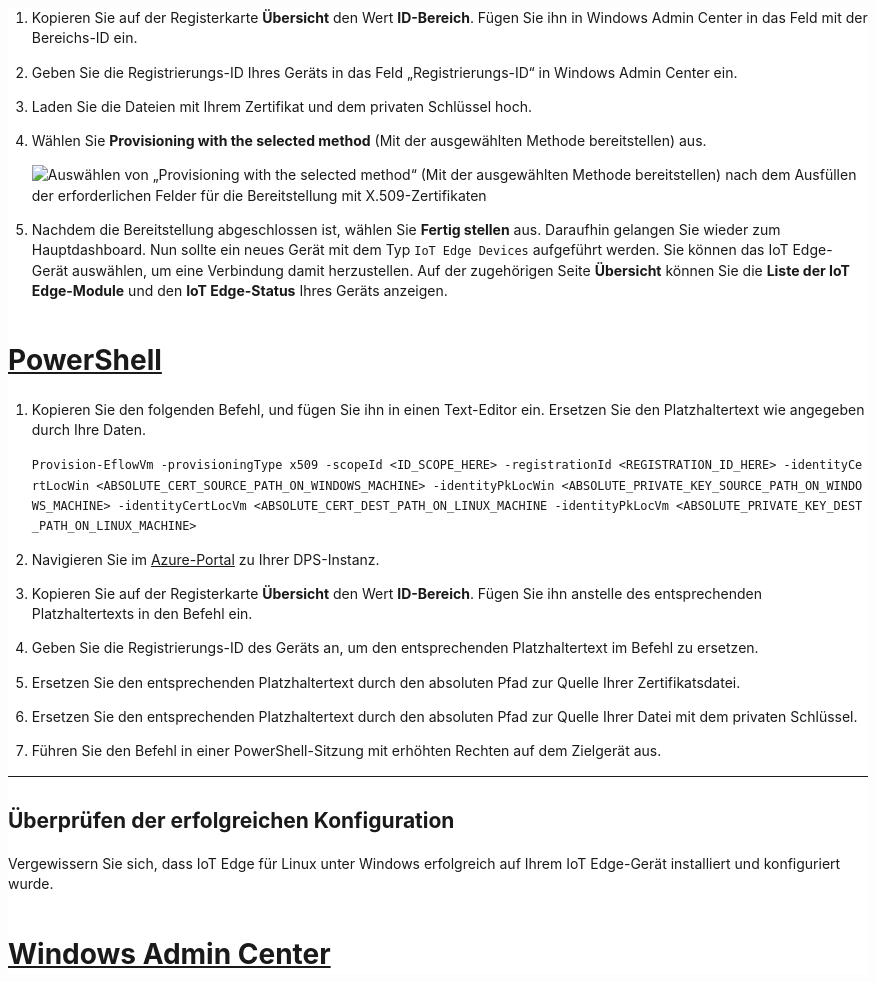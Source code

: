 1. Kopieren Sie auf der Registerkarte **Übersicht** den Wert **ID-Bereich**. Fügen Sie ihn in Windows Admin Center in das Feld mit der Bereichs-ID ein.

1. Geben Sie die Registrierungs-ID Ihres Geräts in das Feld „Registrierungs-ID“ in Windows Admin Center ein.

1. Laden Sie die Dateien mit Ihrem Zertifikat und dem privaten Schlüssel hoch.

1. Wählen Sie **Provisioning with the selected method** (Mit der ausgewählten Methode bereitstellen) aus.

   ![Auswählen von „Provisioning with the selected method“ (Mit der ausgewählten Methode bereitstellen) nach dem Ausfüllen der erforderlichen Felder für die Bereitstellung mit X.509-Zertifikaten](./media/how-to-install-iot-edge-on-windows/provisioning-with-selected-method-x509-certs.png)

1. Nachdem die Bereitstellung abgeschlossen ist, wählen Sie **Fertig stellen** aus. Daraufhin gelangen Sie wieder zum Hauptdashboard. Nun sollte ein neues Gerät mit dem Typ `IoT Edge Devices` aufgeführt werden. Sie können das IoT Edge-Gerät auswählen, um eine Verbindung damit herzustellen. Auf der zugehörigen Seite **Übersicht** können Sie die **Liste der IoT Edge-Module** und den **IoT Edge-Status** Ihres Geräts anzeigen.

# <a name="powershell"></a>[PowerShell](#tab/powershell)

1. Kopieren Sie den folgenden Befehl, und fügen Sie ihn in einen Text-Editor ein. Ersetzen Sie den Platzhaltertext wie angegeben durch Ihre Daten.

   ```azurepowershell-interactive
   Provision-EflowVm -provisioningType x509 -scopeId <ID_SCOPE_HERE> -registrationId <REGISTRATION_ID_HERE> -identityCertLocWin <ABSOLUTE_CERT_SOURCE_PATH_ON_WINDOWS_MACHINE> -identityPkLocWin <ABSOLUTE_PRIVATE_KEY_SOURCE_PATH_ON_WINDOWS_MACHINE> -identityCertLocVm <ABSOLUTE_CERT_DEST_PATH_ON_LINUX_MACHINE -identityPkLocVm <ABSOLUTE_PRIVATE_KEY_DEST_PATH_ON_LINUX_MACHINE>
   ```

1. Navigieren Sie im [Azure-Portal](https://ms.portal.azure.com/) zu Ihrer DPS-Instanz.

1. Kopieren Sie auf der Registerkarte **Übersicht** den Wert **ID-Bereich**. Fügen Sie ihn anstelle des entsprechenden Platzhaltertexts in den Befehl ein.

1. Geben Sie die Registrierungs-ID des Geräts an, um den entsprechenden Platzhaltertext im Befehl zu ersetzen.

1. Ersetzen Sie den entsprechenden Platzhaltertext durch den absoluten Pfad zur Quelle Ihrer Zertifikatsdatei.

1. Ersetzen Sie den entsprechenden Platzhaltertext durch den absoluten Pfad zur Quelle Ihrer Datei mit dem privaten Schlüssel.

1. Führen Sie den Befehl in einer PowerShell-Sitzung mit erhöhten Rechten auf dem Zielgerät aus.

---

## <a name="verify-successful-configuration"></a>Überprüfen der erfolgreichen Konfiguration

Vergewissern Sie sich, dass IoT Edge für Linux unter Windows erfolgreich auf Ihrem IoT Edge-Gerät installiert und konfiguriert wurde.

# <a name="windows-admin-center"></a>[Windows Admin Center](#tab/windowsadmincenter)
